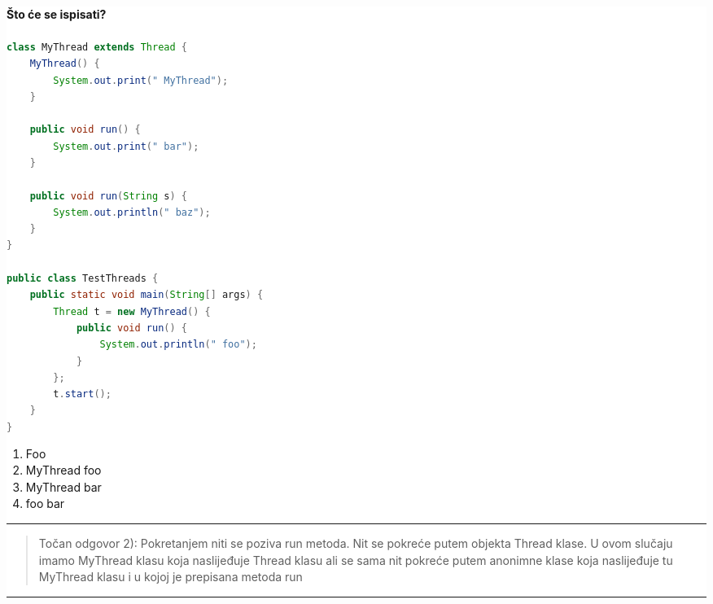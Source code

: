 #### Što će se ispisati?

```java
class MyThread extends Thread {
    MyThread() {
        System.out.print(" MyThread");
    }

    public void run() {
        System.out.print(" bar");
    }

    public void run(String s) {
        System.out.println(" baz");
    }
}

public class TestThreads {
    public static void main(String[] args) {
        Thread t = new MyThread() {
            public void run() {
                System.out.println(" foo");
            }
        };
        t.start();
    }
}
```

1. Foo 
2. MyThread foo 
3. MyThread bar
4. foo bar

---

> Točan odgovor 2):
Pokretanjem niti se poziva run metoda. Nit se
pokreće putem objekta Thread klase. U ovom
slučaju imamo MyThread klasu koja naslijeđuje
Thread klasu ali se sama nit pokreće putem
anonimne klase koja naslijeđuje tu MyThread
klasu i u kojoj je prepisana metoda run

---

